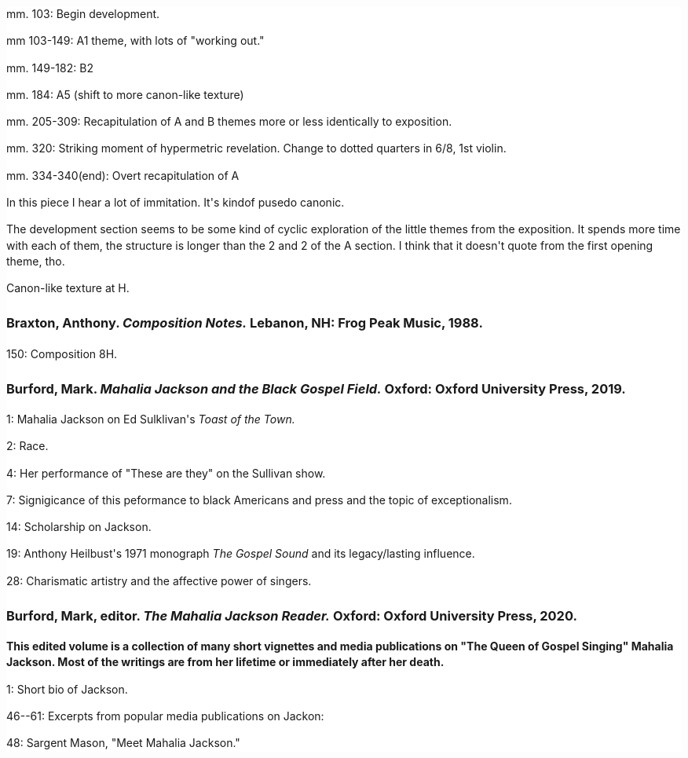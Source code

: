 mm. 103: Begin development. 

mm 103-149: A1 theme, with lots of "working out."  

mm. 149-182: B2

mm. 184: A5 (shift to more canon-like texture)

mm. 205-309: Recapitulation of A  and B themes more or less identically to exposition.

mm. 320: Striking moment of hypermetric revelation. Change to dotted quarters in 6/8, 1st violin.  

mm. 334-340(end): Overt recapitulation of A


In this piece I hear a lot of immitation. It's kindof pusedo canonic.  


The development section seems to be some kind of cyclic exploration of the little themes from the exposition. It spends more time with each of them, the structure is longer than the 2 and 2 of the A section.  I think that it doesn't quote from the first opening theme, tho.


Canon-like texture at H. 



### Braxton, Anthony. _Composition Notes._ Lebanon, NH: Frog Peak Music, 1988.  

150: Composition 8H.  



### Burford, Mark. _Mahalia Jackson and the Black Gospel Field._ Oxford: Oxford University Press, 2019.  

1: Mahalia Jackson on Ed Sulklivan's _Toast of the Town._  

2: Race.  

4: Her performance of "These are they" on the Sullivan show.  

7: Signigicance of this peformance to black Americans and press and the topic of exceptionalism.  

14: Scholarship on Jackson.  

19: Anthony Heilbust's 1971 monograph _The Gospel Sound_ and its legacy/lasting influence.  

28: Charismatic artistry and the affective power of singers.  

### Burford, Mark, editor. _The Mahalia Jackson Reader._ Oxford: Oxford University Press, 2020.  

**This edited volume is a collection of many short vignettes and media publications on "The Queen of Gospel Singing" Mahalia Jackson. Most of the writings are from her lifetime or immediately after her death.**  

1: Short bio of Jackson.  

46--61: Excerpts from popular media publications on Jackon:

48: Sargent Mason, "Meet Mahalia Jackson."   
